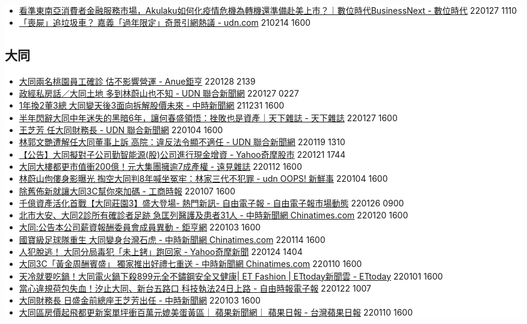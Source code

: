 - [看準東南亞消費者金融服務市場，Akulaku如何化疫情危機為轉機還準備赴美上市？｜數位時代BusinessNext - 數位時代](https://www.bnext.com.tw/article/67478/akulaku-easia-co "看準東南亞消費者金融服務市場，Akulaku如何化疫情危機為轉機還準備赴美上市？｜數位時代BusinessNext - 數位時代") 220127 1110
- [「喪屍」追垃圾車？ 嘉義「過年限定」奇景引網熱議 - udn.com](https://udn.com/news/story/7326/5250797 "「喪屍」追垃圾車？ 嘉義「過年限定」奇景引網熱議 - udn.com") 210214 1600

## 大同


- [大同兩名桃園員工確診 估不影響營運 - Anue鉅亨](https://news.cnyes.com/news/id/4809418 "大同兩名桃園員工確診 估不影響營運 - Anue鉅亨") 220128 2139
- [政經私房話／大同土地 多到林蔚山也不知 - UDN 聯合新聞網](https://udn.com/news/story/7241/6063716 "政經私房話／大同土地 多到林蔚山也不知 - UDN 聯合新聞網") 220127 0227
- [1年換2董3總 大同變天後3面向拆解股價未來 - 中時新聞網](https://www.chinatimes.com/realtimenews/20211231003265-260410 "1年換2董3總 大同變天後3面向拆解股價未來 - 中時新聞網") 211231 1600
- [半年閃辭大同中年迷失的黑暗6年，讓何春盛領悟：挫敗也是資產｜天下雜誌 - 天下雜誌](https://www.cw.com.tw/article/5119897 "半年閃辭大同中年迷失的黑暗6年，讓何春盛領悟：挫敗也是資產｜天下雜誌 - 天下雜誌") 220127 1600
- [王芝芳 任大同財務長 - UDN 聯合新聞網](https://udn.com/news/story/7252/6006786 "王芝芳 任大同財務長 - UDN 聯合新聞網") 220104 1600
- [林郭文艷遭解任大同董事上訴 高院：違反法令顯不適任 - UDN 聯合新聞網](https://udn.com/news/story/7321/6044496 "林郭文艷遭解任大同董事上訴 高院：違反法令顯不適任 - UDN 聯合新聞網") 220119 1310
- [【公告】大同擬對子公司勤智能源(股)公司進行現金增資 - Yahoo奇摩股市](https://tw.stock.yahoo.com/news/%E5%85%AC%E5%91%8A-%E5%A4%A7%E5%90%8C%E6%93%AC%E5%B0%8D%E5%AD%90%E5%85%AC%E5%8F%B8%E5%8B%A4%E6%99%BA%E8%83%BD%E6%BA%90-%E8%82%A1-%E5%85%AC%E5%8F%B8%E9%80%B2%E8%A1%8C%E7%8F%BE%E9%87%91%E5%A2%9E%E8%B3%87-094425829.html "【公告】大同擬對子公司勤智能源(股)公司進行現金增資 - Yahoo奇摩股市") 220121 1744
- [大同大樓都更市值衝200億！元大集團擁逾7成產權 - 遠見雜誌](https://www.gvm.com.tw/article/86135 "大同大樓都更市值衝200億！元大集團擁逾7成產權 - 遠見雜誌") 220112 1600
- [林蔚山佝僂身影曝光 掏空大同判8年喊坐冤牢：林家三代不犯罪 - udn OOPS! 新鮮事](https://udn.com/news/story/7321/6009243 "林蔚山佝僂身影曝光 掏空大同判8年喊坐冤牢：林家三代不犯罪 - udn OOPS! 新鮮事") 220104 1600
- [除舊佈新就讓大同3C幫你來加碼 - 工商時報](https://ctee.com.tw/industrynews/consumption/577417.html "除舊佈新就讓大同3C幫你來加碼 - 工商時報") 220107 1600
- [千億資產活化首戰【大同莊園3】盛大登場- 熱門新訊- 自由電子報 - 自由電子報市場動態](https://market.ltn.com.tw/article/11860 "千億資產活化首戰【大同莊園3】盛大登場- 熱門新訊- 自由電子報 - 自由電子報市場動態") 220126 0900
- [北巿大安、大同2診所有確診者足跡 急匡列醫護及患者31人 - 中時新聞網 Chinatimes.com](https://www.chinatimes.com/realtimenews/20220120004099-260405 "北巿大安、大同2診所有確診者足跡 急匡列醫護及患者31人 - 中時新聞網 Chinatimes.com") 220120 1600
- [大同:公告本公司薪資報酬委員會成員異動 - 鉅亨網](https://news.cnyes.com/news/id/4796061 "大同:公告本公司薪資報酬委員會成員異動 - 鉅亨網") 220103 1600
- [國寶級足球隊重生 大同變身台灣石虎 - 中時新聞網 Chinatimes.com](https://www.chinatimes.com/realtimenews/20220114005156-260403 "國寶級足球隊重生 大同變身台灣石虎 - 中時新聞網 Chinatimes.com") 220114 1600
- [人犯脫逃！ 大同分局毒犯「未上銬」跑回家 - Yahoo奇摩新聞](https://tw.news.yahoo.com/%E4%BA%BA%E7%8A%AF%E8%84%AB%E9%80%83-%E5%A4%A7%E5%90%8C%E5%88%86%E5%B1%80%E6%AF%92%E7%8A%AF-%E6%9C%AA%E4%B8%8A%E9%8A%AC-%E8%B7%91%E5%9B%9E%E5%AE%B6-060429124.html "人犯脫逃！ 大同分局毒犯「未上銬」跑回家 - Yahoo奇摩新聞") 220124 1404
- [大同3C「黃金周酬賓盛」 獨家推出好禮七重送 - 中時新聞網 Chinatimes.com](https://www.chinatimes.com/realtimenews/20220110003438-260405 "大同3C「黃金周酬賓盛」 獨家推出好禮七重送 - 中時新聞網 Chinatimes.com") 220110 1600
- [天冷就要吃鍋！大同電火鍋下殺899元全不鏽鋼安全又健康| ET Fashion | ETtoday新聞雲 - ETtoday](https://fashion.ettoday.net/news/2157486 "天冷就要吃鍋！大同電火鍋下殺899元全不鏽鋼安全又健康| ET Fashion | ETtoday新聞雲 - ETtoday") 220101 1600
- [當心違規荷包失血！汐止大同、新台五路口 科技執法24日上路 - 自由時報電子報](https://news.ltn.com.tw/news/society/breakingnews/3809206 "當心違規荷包失血！汐止大同、新台五路口 科技執法24日上路 - 自由時報電子報") 220122 1007
- [大同財務長 日盛金前總座王芝芳出任 - 中時新聞網](https://www.chinatimes.com/realtimenews/20220103004517-260410 "大同財務長 日盛金前總座王芝芳出任 - 中時新聞網") 220103 1600
- [大同區房價起飛都更新案單坪衝百萬元媲美蛋黃區｜ 蘋果新聞網｜ 蘋果日報 - 台灣蘋果日報](https://tw.appledaily.com/property/20220110/TBJFE4R5ONGW5J63NFYF2TZGLQ/ "大同區房價起飛都更新案單坪衝百萬元媲美蛋黃區｜ 蘋果新聞網｜ 蘋果日報 - 台灣蘋果日報") 220110 1600
